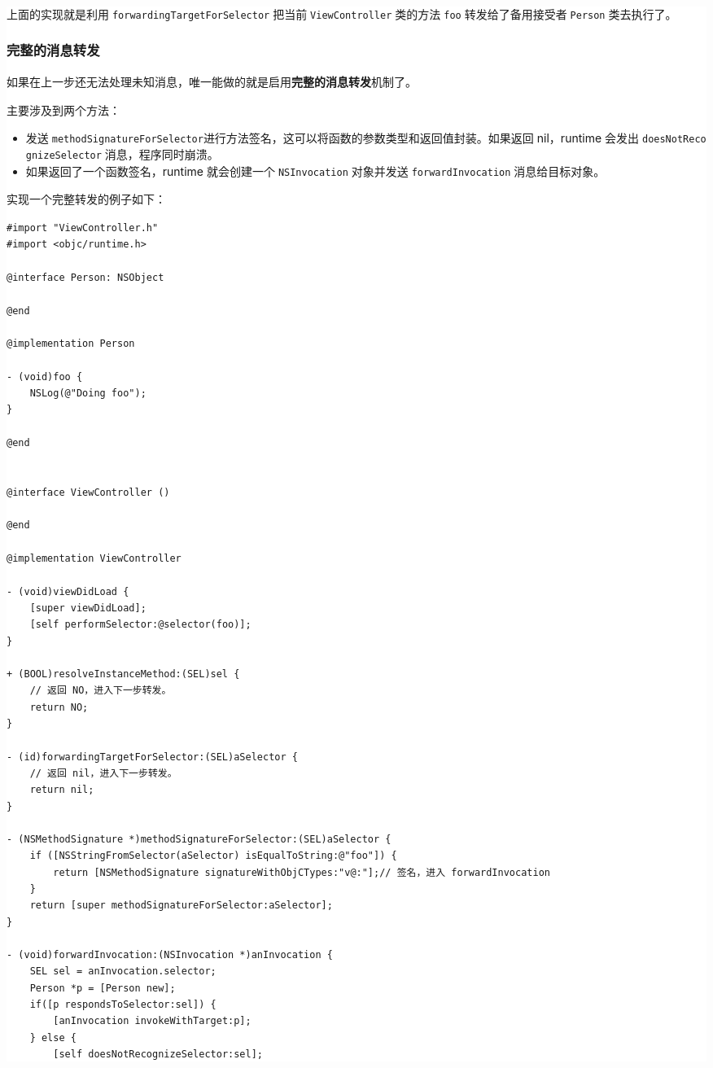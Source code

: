 上面的实现就是利用 `forwardingTargetForSelector` 把当前 `ViewController` 类的方法 `foo` 转发给了备用接受者 `Person` 类去执行了。

### 完整的消息转发

如果在上一步还无法处理未知消息，唯一能做的就是启用**完整的消息转发**机制了。

主要涉及到两个方法：

- 发送 `methodSignatureForSelector`进行方法签名，这可以将函数的参数类型和返回值封装。如果返回 nil，runtime 会发出 `doesNotRecognizeSelector` 消息，程序同时崩溃。
- 如果返回了一个函数签名，runtime 就会创建一个 `NSInvocation` 对象并发送 `forwardInvocation` 消息给目标对象。

实现一个完整转发的例子如下：

```objc
#import "ViewController.h"
#import <objc/runtime.h>

@interface Person: NSObject

@end

@implementation Person

- (void)foo {
    NSLog(@"Doing foo");
}

@end


@interface ViewController ()

@end

@implementation ViewController

- (void)viewDidLoad {
    [super viewDidLoad];
    [self performSelector:@selector(foo)];
}

+ (BOOL)resolveInstanceMethod:(SEL)sel {
    // 返回 NO，进入下一步转发。
    return NO;
}

- (id)forwardingTargetForSelector:(SEL)aSelector {
    // 返回 nil，进入下一步转发。
    return nil;
}

- (NSMethodSignature *)methodSignatureForSelector:(SEL)aSelector {
    if ([NSStringFromSelector(aSelector) isEqualToString:@"foo"]) {
        return [NSMethodSignature signatureWithObjCTypes:"v@:"];// 签名，进入 forwardInvocation
    }
    return [super methodSignatureForSelector:aSelector];
}

- (void)forwardInvocation:(NSInvocation *)anInvocation {
    SEL sel = anInvocation.selector;
    Person *p = [Person new];
    if([p respondsToSelector:sel]) {
        [anInvocation invokeWithTarget:p];
    } else {
        [self doesNotRecognizeSelector:sel];
```